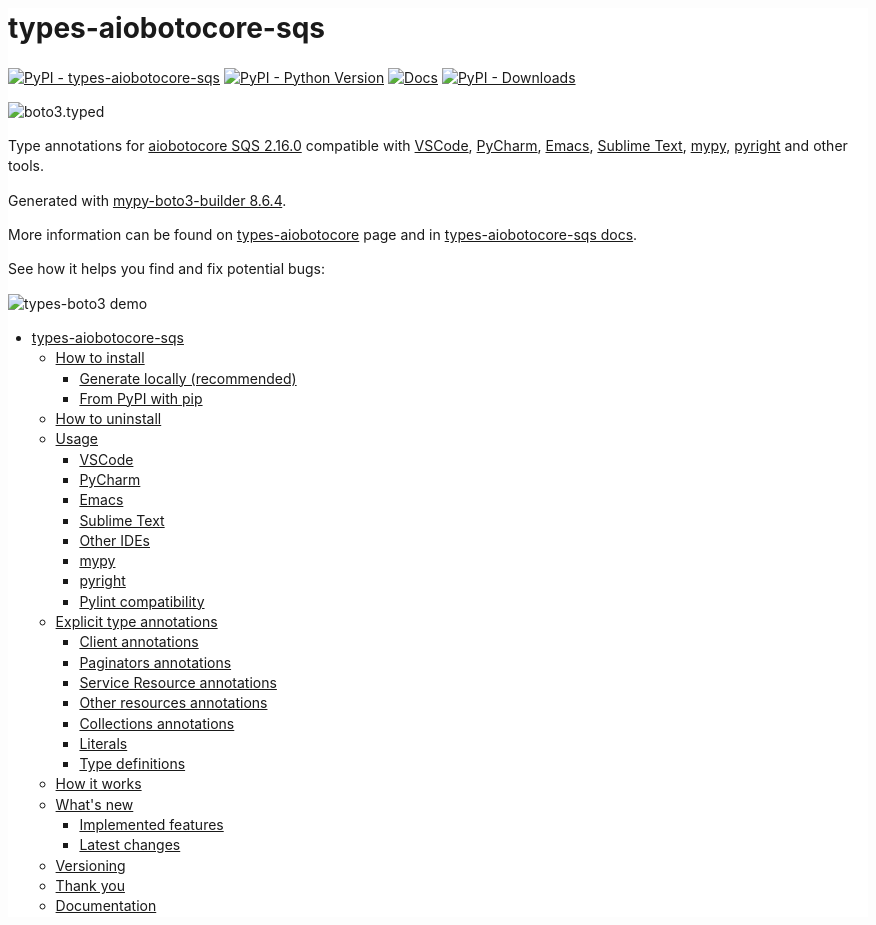 <a id="types-aiobotocore-sqs"></a>

# types-aiobotocore-sqs

[![PyPI - types-aiobotocore-sqs](https://img.shields.io/pypi/v/types-aiobotocore-sqs.svg?color=blue)](https://pypi.org/project/types-aiobotocore-sqs/)
[![PyPI - Python Version](https://img.shields.io/pypi/pyversions/types-aiobotocore-sqs.svg?color=blue)](https://pypi.org/project/types-aiobotocore-sqs/)
[![Docs](https://img.shields.io/readthedocs/boto3-stubs.svg?color=blue)](https://youtype.github.io/types_aiobotocore_docs/)
[![PyPI - Downloads](https://static.pepy.tech/badge/types-aiobotocore-sqs)](https://pypistats.org/packages/types-aiobotocore-sqs)

![boto3.typed](https://github.com/youtype/mypy_boto3_builder/raw/main/logo.png)

Type annotations for
[aiobotocore SQS 2.16.0](https://pypi.org/project/aiobotocore/) compatible with
[VSCode](https://code.visualstudio.com/),
[PyCharm](https://www.jetbrains.com/pycharm/),
[Emacs](https://www.gnu.org/software/emacs/),
[Sublime Text](https://www.sublimetext.com/),
[mypy](https://github.com/python/mypy),
[pyright](https://github.com/microsoft/pyright) and other tools.

Generated with
[mypy-boto3-builder 8.6.4](https://github.com/youtype/mypy_boto3_builder).

More information can be found on
[types-aiobotocore](https://pypi.org/project/types-aiobotocore/) page and in
[types-aiobotocore-sqs docs](https://youtype.github.io/types_aiobotocore_docs/types_aiobotocore_sqs/).

See how it helps you find and fix potential bugs:

![types-boto3 demo](https://github.com/youtype/mypy_boto3_builder/raw/main/demo.gif)

- [types-aiobotocore-sqs](#types-aiobotocore-sqs)
  - [How to install](#how-to-install)
    - [Generate locally (recommended)](<#generate-locally-(recommended)>)
    - [From PyPI with pip](#from-pypi-with-pip)
  - [How to uninstall](#how-to-uninstall)
  - [Usage](#usage)
    - [VSCode](#vscode)
    - [PyCharm](#pycharm)
    - [Emacs](#emacs)
    - [Sublime Text](#sublime-text)
    - [Other IDEs](#other-ides)
    - [mypy](#mypy)
    - [pyright](#pyright)
    - [Pylint compatibility](#pylint-compatibility)
  - [Explicit type annotations](#explicit-type-annotations)
    - [Client annotations](#client-annotations)
    - [Paginators annotations](#paginators-annotations)
    - [Service Resource annotations](#service-resource-annotations)
    - [Other resources annotations](#other-resources-annotations)
    - [Collections annotations](#collections-annotations)
    - [Literals](#literals)
    - [Type definitions](#type-definitions)
  - [How it works](#how-it-works)
  - [What's new](#what's-new)
    - [Implemented features](#implemented-features)
    - [Latest changes](#latest-changes)
  - [Versioning](#versioning)
  - [Thank you](#thank-you)
  - [Documentation](#documentation)